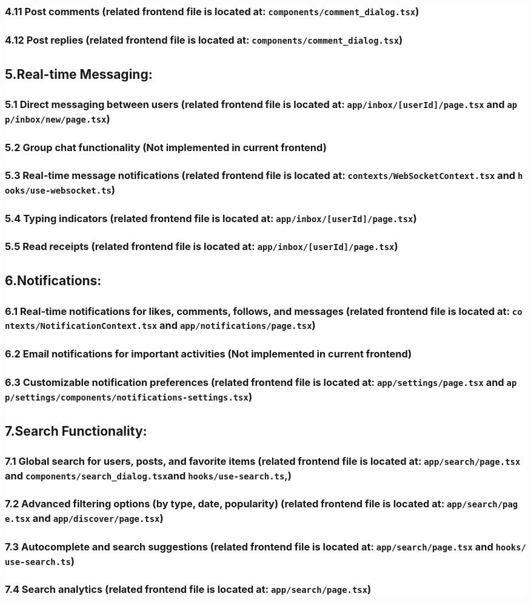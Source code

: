 ### 4.11 Post comments (related frontend file is located at: `components/comment_dialog.tsx`)
### 4.12 Post replies (related frontend file is located at: `components/comment_dialog.tsx`)


## 5.Real-time Messaging:

### 5.1 Direct messaging between users (related frontend file is located at: `app/inbox/[userId]/page.tsx` and `app/inbox/new/page.tsx`)
### 5.2 Group chat functionality (Not implemented in current frontend)
### 5.3 Real-time message notifications (related frontend file is located at: `contexts/WebSocketContext.tsx` and `hooks/use-websocket.ts`)
### 5.4 Typing indicators (related frontend file is located at: `app/inbox/[userId]/page.tsx`)
### 5.5 Read receipts (related frontend file is located at: `app/inbox/[userId]/page.tsx`)


## 6.Notifications:

### 6.1 Real-time notifications for likes, comments, follows, and messages (related frontend file is located at: `contexts/NotificationContext.tsx` and `app/notifications/page.tsx`)
### 6.2 Email notifications for important activities (Not implemented in current frontend)
### 6.3 Customizable notification preferences (related frontend file is located at: `app/settings/page.tsx` and `app/settings/components/notifications-settings.tsx`)


## 7.Search Functionality:

### 7.1 Global search for users, posts, and favorite items (related frontend file is located at: `app/search/page.tsx` and `components/search_dialog.tsx`and `hooks/use-search.ts`,)
### 7.2 Advanced filtering options (by type, date, popularity) (related frontend file is located at: `app/search/page.tsx` and `app/discover/page.tsx`)
### 7.3 Autocomplete and search suggestions (related frontend file is located at: `app/search/page.tsx` and `hooks/use-search.ts`)
### 7.4 Search analytics (related frontend file is located at: `app/search/page.tsx`)
